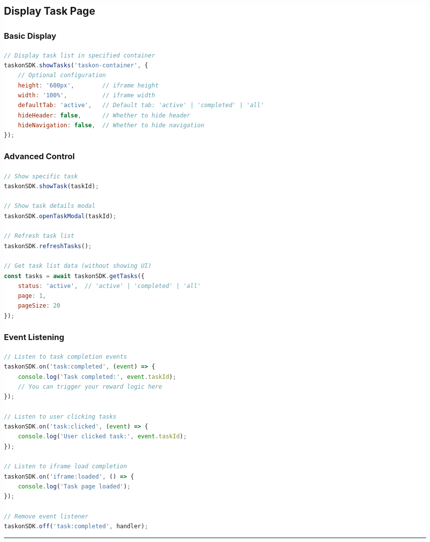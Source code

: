 
## Display Task Page

### Basic Display

```javascript
// Display task list in specified container
taskonSDK.showTasks('taskon-container', {
    // Optional configuration
    height: '600px',        // iframe height
    width: '100%',          // iframe width
    defaultTab: 'active',   // Default tab: 'active' | 'completed' | 'all'
    hideHeader: false,      // Whether to hide header
    hideNavigation: false,  // Whether to hide navigation
});
```

### Advanced Control

```javascript
// Show specific task
taskonSDK.showTask(taskId);

// Show task details modal
taskonSDK.openTaskModal(taskId);

// Refresh task list
taskonSDK.refreshTasks();

// Get task list data (without showing UI)
const tasks = await taskonSDK.getTasks({
    status: 'active',  // 'active' | 'completed' | 'all'
    page: 1,
    pageSize: 20
});
```

### Event Listening

```javascript
// Listen to task completion events
taskonSDK.on('task:completed', (event) => {
    console.log('Task completed:', event.taskId);
    // You can trigger your reward logic here
});

// Listen to user clicking tasks
taskonSDK.on('task:clicked', (event) => {
    console.log('User clicked task:', event.taskId);
});

// Listen to iframe load completion
taskonSDK.on('iframe:loaded', () => {
    console.log('Task page loaded');
});

// Remove event listener
taskonSDK.off('task:completed', handler);
```

---